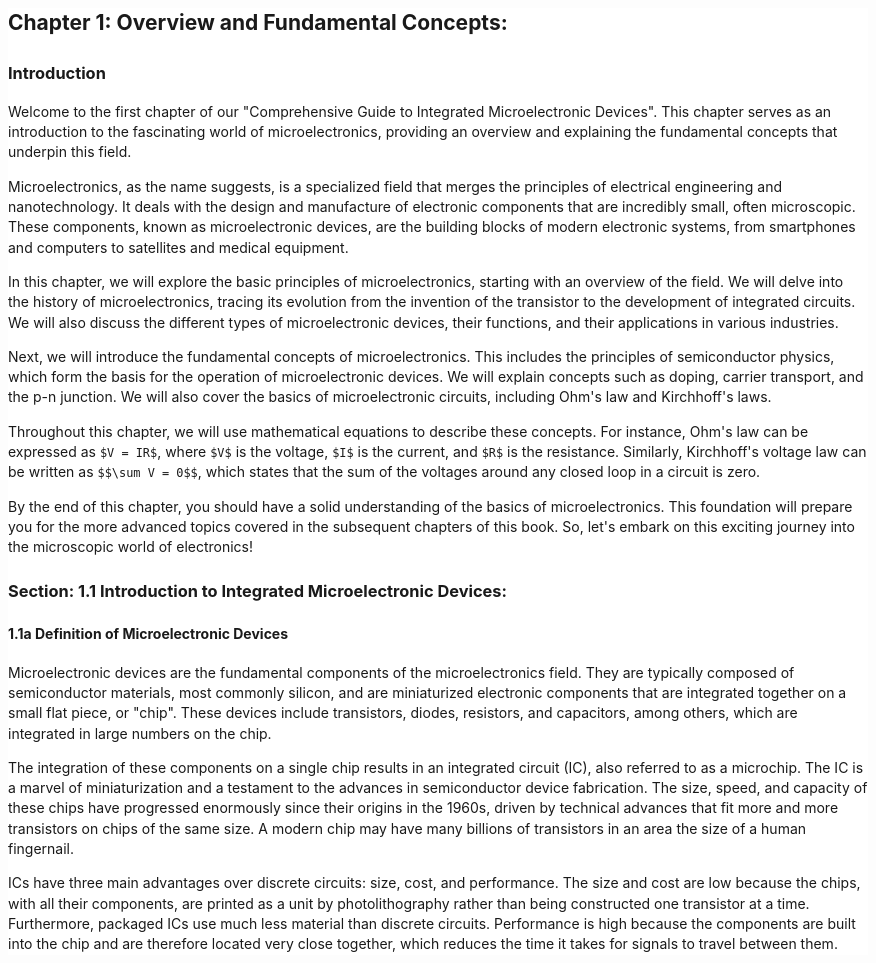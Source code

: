 ## Chapter 1: Overview and Fundamental Concepts:

### Introduction

Welcome to the first chapter of our "Comprehensive Guide to Integrated Microelectronic Devices". This chapter serves as an introduction to the fascinating world of microelectronics, providing an overview and explaining the fundamental concepts that underpin this field. 

Microelectronics, as the name suggests, is a specialized field that merges the principles of electrical engineering and nanotechnology. It deals with the design and manufacture of electronic components that are incredibly small, often microscopic. These components, known as microelectronic devices, are the building blocks of modern electronic systems, from smartphones and computers to satellites and medical equipment.

In this chapter, we will explore the basic principles of microelectronics, starting with an overview of the field. We will delve into the history of microelectronics, tracing its evolution from the invention of the transistor to the development of integrated circuits. We will also discuss the different types of microelectronic devices, their functions, and their applications in various industries.

Next, we will introduce the fundamental concepts of microelectronics. This includes the principles of semiconductor physics, which form the basis for the operation of microelectronic devices. We will explain concepts such as doping, carrier transport, and the p-n junction. We will also cover the basics of microelectronic circuits, including Ohm's law and Kirchhoff's laws.

Throughout this chapter, we will use mathematical equations to describe these concepts. For instance, Ohm's law can be expressed as `$V = IR$`, where `$V$` is the voltage, `$I$` is the current, and `$R$` is the resistance. Similarly, Kirchhoff's voltage law can be written as `$$\sum V = 0$$`, which states that the sum of the voltages around any closed loop in a circuit is zero.

By the end of this chapter, you should have a solid understanding of the basics of microelectronics. This foundation will prepare you for the more advanced topics covered in the subsequent chapters of this book. So, let's embark on this exciting journey into the microscopic world of electronics!

### Section: 1.1 Introduction to Integrated Microelectronic Devices:

#### 1.1a Definition of Microelectronic Devices

Microelectronic devices are the fundamental components of the microelectronics field. They are typically composed of semiconductor materials, most commonly silicon, and are miniaturized electronic components that are integrated together on a small flat piece, or "chip". These devices include transistors, diodes, resistors, and capacitors, among others, which are integrated in large numbers on the chip. 

The integration of these components on a single chip results in an integrated circuit (IC), also referred to as a microchip. The IC is a marvel of miniaturization and a testament to the advances in semiconductor device fabrication. The size, speed, and capacity of these chips have progressed enormously since their origins in the 1960s, driven by technical advances that fit more and more transistors on chips of the same size. A modern chip may have many billions of transistors in an area the size of a human fingernail.

ICs have three main advantages over discrete circuits: size, cost, and performance. The size and cost are low because the chips, with all their components, are printed as a unit by photolithography rather than being constructed one transistor at a time. Furthermore, packaged ICs use much less material than discrete circuits. Performance is high because the components are built into the chip and are therefore located very close together, which reduces the time it takes for signals to travel between them.
